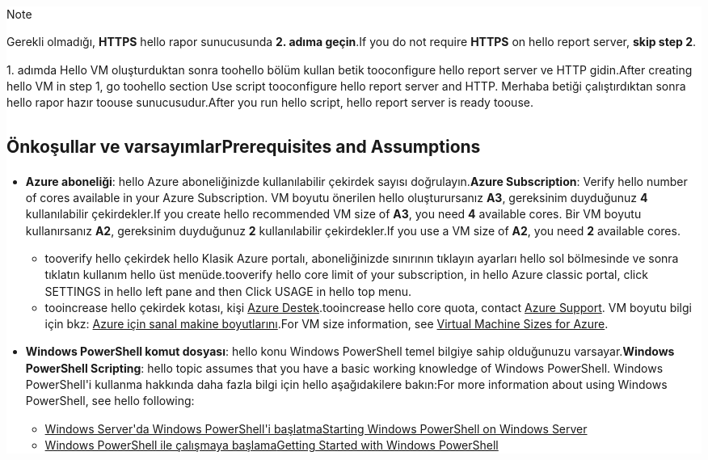> [!NOTE]
> <span data-ttu-id="e5ee4-110">Gerekli olmadığı, **HTTPS** hello rapor sunucusunda **2. adıma geçin**.</span><span class="sxs-lookup"><span data-stu-id="e5ee4-110">If you do not require **HTTPS** on hello report server, **skip step 2**.</span></span>
> 
> <span data-ttu-id="e5ee4-111">1. adımda Hello VM oluşturduktan sonra toohello bölüm kullan betik tooconfigure hello report server ve HTTP gidin.</span><span class="sxs-lookup"><span data-stu-id="e5ee4-111">After creating hello VM in step 1, go toohello section Use script tooconfigure hello report server and HTTP.</span></span> <span data-ttu-id="e5ee4-112">Merhaba betiği çalıştırdıktan sonra hello rapor hazır toouse sunucusudur.</span><span class="sxs-lookup"><span data-stu-id="e5ee4-112">After you run hello script, hello report server is ready toouse.</span></span>

## <a name="prerequisites-and-assumptions"></a><span data-ttu-id="e5ee4-113">Önkoşullar ve varsayımlar</span><span class="sxs-lookup"><span data-stu-id="e5ee4-113">Prerequisites and Assumptions</span></span>
* <span data-ttu-id="e5ee4-114">**Azure aboneliği**: hello Azure aboneliğinizde kullanılabilir çekirdek sayısı doğrulayın.</span><span class="sxs-lookup"><span data-stu-id="e5ee4-114">**Azure Subscription**: Verify hello number of cores available in your Azure Subscription.</span></span> <span data-ttu-id="e5ee4-115">VM boyutu önerilen hello oluşturursanız **A3**, gereksinim duyduğunuz **4** kullanılabilir çekirdekler.</span><span class="sxs-lookup"><span data-stu-id="e5ee4-115">If you create hello recommended VM size of **A3**, you need **4** available cores.</span></span> <span data-ttu-id="e5ee4-116">Bir VM boyutu kullanırsanız **A2**, gereksinim duyduğunuz **2** kullanılabilir çekirdekler.</span><span class="sxs-lookup"><span data-stu-id="e5ee4-116">If you use a VM size of **A2**, you need **2** available cores.</span></span>
  
  * <span data-ttu-id="e5ee4-117">tooverify hello çekirdek hello Klasik Azure portalı, aboneliğinizde sınırının tıklayın ayarları hello sol bölmesinde ve sonra tıklatın kullanım hello üst menüde.</span><span class="sxs-lookup"><span data-stu-id="e5ee4-117">tooverify hello core limit of your subscription, in hello Azure classic portal, click SETTINGS in hello left pane and then Click USAGE in hello top menu.</span></span>
  * <span data-ttu-id="e5ee4-118">tooincrease hello çekirdek kotası, kişi [Azure Destek](https://azure.microsoft.com/support/options/).</span><span class="sxs-lookup"><span data-stu-id="e5ee4-118">tooincrease hello core quota, contact [Azure Support](https://azure.microsoft.com/support/options/).</span></span> <span data-ttu-id="e5ee4-119">VM boyutu bilgi için bkz: [Azure için sanal makine boyutlarını](../sizes.md?toc=%2fazure%2fvirtual-machines%2fwindows%2ftoc.json).</span><span class="sxs-lookup"><span data-stu-id="e5ee4-119">For VM size information, see [Virtual Machine Sizes for Azure](../sizes.md?toc=%2fazure%2fvirtual-machines%2fwindows%2ftoc.json).</span></span>
* <span data-ttu-id="e5ee4-120">**Windows PowerShell komut dosyası**: hello konu Windows PowerShell temel bilgiye sahip olduğunuzu varsayar.</span><span class="sxs-lookup"><span data-stu-id="e5ee4-120">**Windows PowerShell Scripting**: hello topic assumes that you have a basic working knowledge of Windows PowerShell.</span></span> <span data-ttu-id="e5ee4-121">Windows PowerShell'i kullanma hakkında daha fazla bilgi için hello aşağıdakilere bakın:</span><span class="sxs-lookup"><span data-stu-id="e5ee4-121">For more information about using Windows PowerShell, see hello following:</span></span>
  
  * [<span data-ttu-id="e5ee4-122">Windows Server'da Windows PowerShell'i başlatma</span><span class="sxs-lookup"><span data-stu-id="e5ee4-122">Starting Windows PowerShell on Windows Server</span></span>](https://technet.microsoft.com/library/hh847814.aspx)
  * [<span data-ttu-id="e5ee4-123">Windows PowerShell ile çalışmaya başlama</span><span class="sxs-lookup"><span data-stu-id="e5ee4-123">Getting Started with Windows PowerShell</span></span>](https://technet.microsoft.com/library/hh857337.aspx)
